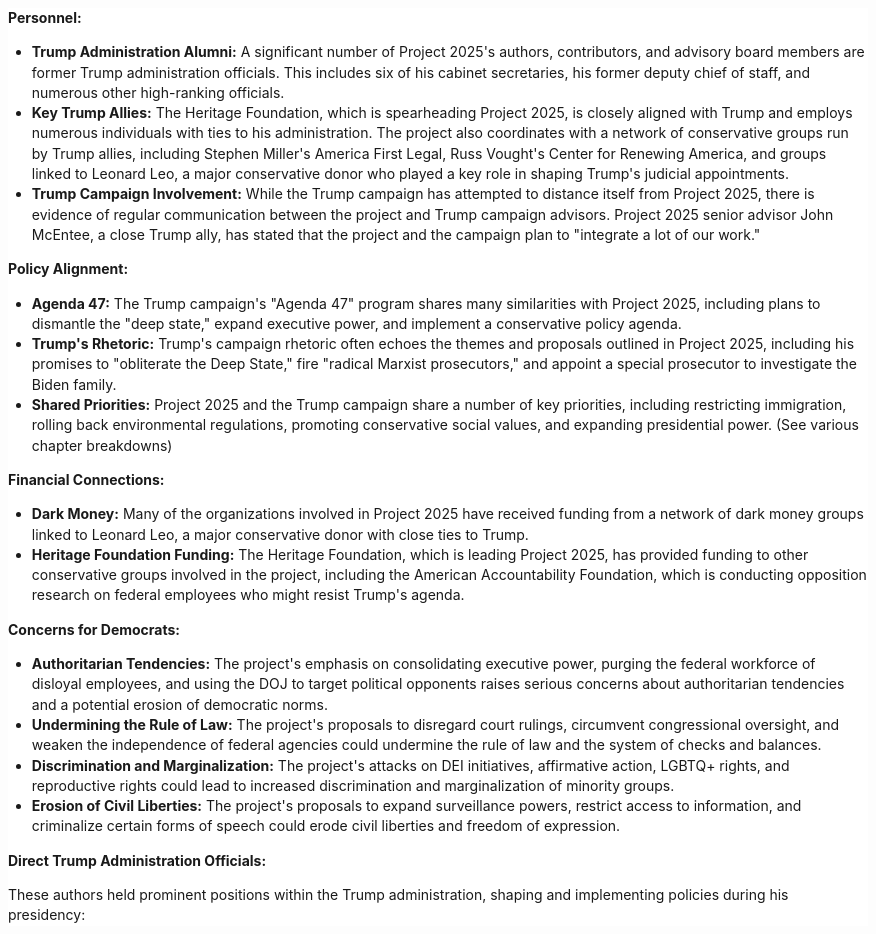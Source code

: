 **Personnel:**

* **Trump Administration Alumni:** A significant number of Project 2025's authors, contributors, and advisory board members are former Trump administration officials. This includes six of his cabinet secretaries, his former deputy chief of staff, and numerous other high-ranking officials.
* **Key Trump Allies:** The Heritage Foundation, which is spearheading Project 2025, is closely aligned with Trump and employs numerous individuals with ties to his administration. The project also coordinates with a network of conservative groups run by Trump allies, including Stephen Miller's America First Legal, Russ Vought's Center for Renewing America, and groups linked to Leonard Leo, a major conservative donor who played a key role in shaping Trump's judicial appointments.
* **Trump Campaign Involvement:** While the Trump campaign has attempted to distance itself from Project 2025, there is evidence of regular communication between the project and Trump campaign advisors. Project 2025 senior advisor John McEntee, a close Trump ally, has stated that the project and the campaign plan to "integrate a lot of our work."

**Policy Alignment:**

* **Agenda 47:** The Trump campaign's "Agenda 47" program shares many similarities with Project 2025, including plans to dismantle the "deep state," expand executive power, and implement a conservative policy agenda.
* **Trump's Rhetoric:** Trump's campaign rhetoric often echoes the themes and proposals outlined in Project 2025, including his promises to "obliterate the Deep State," fire "radical Marxist prosecutors," and appoint a special prosecutor to investigate the Biden family.
* **Shared Priorities:** Project 2025 and the Trump campaign share a number of key priorities, including restricting immigration, rolling back environmental regulations, promoting conservative social values, and expanding presidential power. (See various chapter breakdowns)

**Financial Connections:**

* **Dark Money:** Many of the organizations involved in Project 2025 have received funding from a network of dark money groups linked to Leonard Leo, a major conservative donor with close ties to Trump.
* **Heritage Foundation Funding:** The Heritage Foundation, which is leading Project 2025, has provided funding to other conservative groups involved in the project, including the American Accountability Foundation, which is conducting opposition research on federal employees who might resist Trump's agenda.

**Concerns for Democrats:**

* **Authoritarian Tendencies:** The project's emphasis on consolidating executive power, purging the federal workforce of disloyal employees, and using the DOJ to target political opponents raises serious concerns about authoritarian tendencies and a potential erosion of democratic norms.
* **Undermining the Rule of Law:** The project's proposals to disregard court rulings, circumvent congressional oversight, and weaken the independence of federal agencies could undermine the rule of law and the system of checks and balances.
* **Discrimination and Marginalization:** The project's attacks on DEI initiatives, affirmative action, LGBTQ+ rights, and reproductive rights could lead to increased discrimination and marginalization of minority groups.
* **Erosion of Civil Liberties:** The project's proposals to expand surveillance powers, restrict access to information, and criminalize certain forms of speech could erode civil liberties and freedom of expression.

**Direct Trump Administration Officials:**

These authors held prominent positions within the Trump administration, shaping and implementing policies during his presidency:
